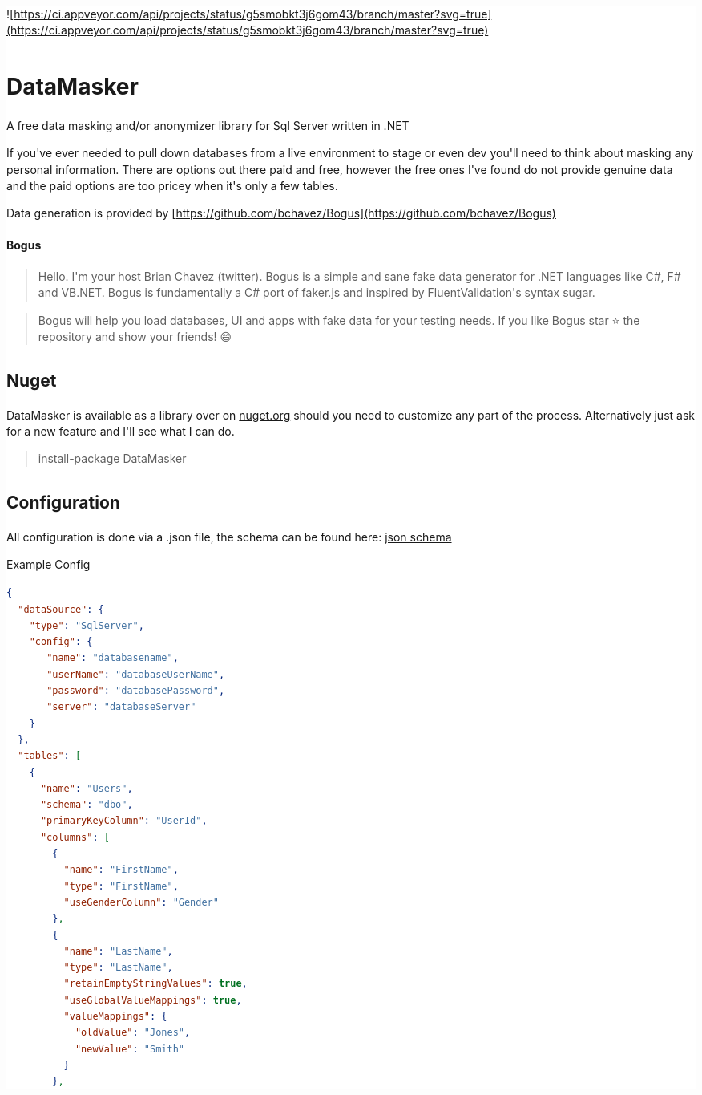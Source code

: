 ![https://ci.appveyor.com/api/projects/status/g5smobkt3j6gom43/branch/master?svg=true](https://ci.appveyor.com/api/projects/status/g5smobkt3j6gom43/branch/master?svg=true)

# DataMasker
A free data masking and/or anonymizer library for Sql Server written in .NET

If you've ever needed to pull down databases from a live environment to stage or even dev you'll need to think about masking any personal information. There are options out there paid and free, however the free ones I've found do not provide genuine data and the paid options are too pricey when it's only a few tables.

Data generation is provided by [https://github.com/bchavez/Bogus](https://github.com/bchavez/Bogus)
#### Bogus
>Hello. I'm your host Brian Chavez (twitter). Bogus is a simple and sane fake data generator for .NET languages like C#, F# and VB.NET. Bogus is fundamentally a C# port of faker.js and inspired by FluentValidation's syntax sugar.

>Bogus will help you load databases, UI and apps with fake data for your testing needs. If you like Bogus star ⭐️ the repository and show your friends! 😄

## Nuget
DataMasker is available as a library over on [nuget.org](https://www.nuget.org/packages/DataMasker/) should you need to customize any part of the process. Alternatively just ask for a new feature and I'll see what I can do.

>install-package DataMasker

## Configuration
All configuration is done via a .json file, the schema can be found here: [json schema](https://github.com/Steveiwonder/DataMasker/blob/master/src/DataMasker.Config.schema.json)

Example Config
```json
{
  "dataSource": {
    "type": "SqlServer",
    "config": {
       "name": "databasename",
       "userName": "databaseUserName",
       "password": "databasePassword",
       "server": "databaseServer"
    }   
  },
  "tables": [    
    {
      "name": "Users",
      "schema": "dbo",
      "primaryKeyColumn": "UserId",
      "columns": [
        {
          "name": "FirstName",
          "type": "FirstName",
          "useGenderColumn": "Gender"
        },
        {
          "name": "LastName",
          "type": "LastName",
          "retainEmptyStringValues": true,
          "useGlobalValueMappings": true,
          "valueMappings": {
            "oldValue": "Jones",
            "newValue": "Smith"
          }
        },
```